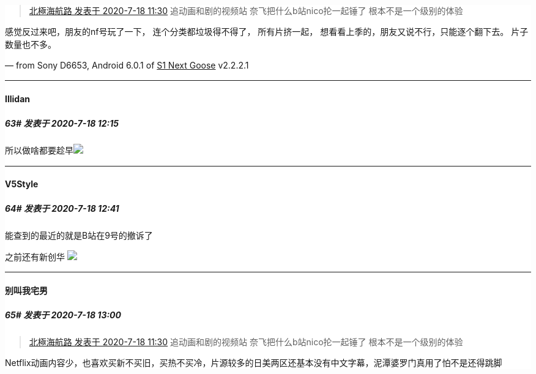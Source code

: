 

<blockquote><a href="httphttps://bbs.saraba1st.com/2b/forum.php?mod=redirect&amp;goto=findpost&amp;pid=48141496&amp;ptid=1947538" target="_blank">北極海航路 发表于 2020-7-18 11:30</a>
追动画和剧的视频站 奈飞把什么b站nico抡一起锤了 根本不是一个级别的体验</blockquote>
感觉反过来吧，朋友的nf号玩了一下，
连个分类都垃圾得不得了，
所有片挤一起，
想看看上季的，朋友又说不行，只能逐个翻下去。
片子数量也不多。

— from Sony D6653, Android 6.0.1 of [S1 Next Goose](https://pan.baidu.com/s/1mi43uRm) v2.2.2.1







-----

####  Illidan  
##### 63#       发表于 2020-7-18 12:15




所以做啥都要趁早<img src="https://static.saraba1st.com/image/smiley/face2017/049.png" referrerpolicy="no-referrer">







-----

####  V5Style  
##### 64#       发表于 2020-7-18 12:41




能查到的最近的就是B站在9号的撤诉了

之前还有新创华
<img src="https://p.sda1.dev/0/559101672249937ab60f5d1f05367c6e/QQ截图20200718123545.png" referrerpolicy="no-referrer">







-----

####  别叫我宅男  
##### 65#       发表于 2020-7-18 13:00



<blockquote><a href="httphttps://bbs.saraba1st.com/2b/forum.php?mod=redirect&amp;goto=findpost&amp;pid=48141496&amp;ptid=1947538" target="_blank">北極海航路 发表于 2020-7-18 11:30</a>
 追动画和剧的视频站 奈飞把什么b站nico抡一起锤了 根本不是一个级别的体验</blockquote>
Netflix动画内容少，也喜欢买新不买旧，买热不买冷，片源较多的日美两区还基本没有中文字幕，泥潭婆罗门真用了怕不是还得跳脚
